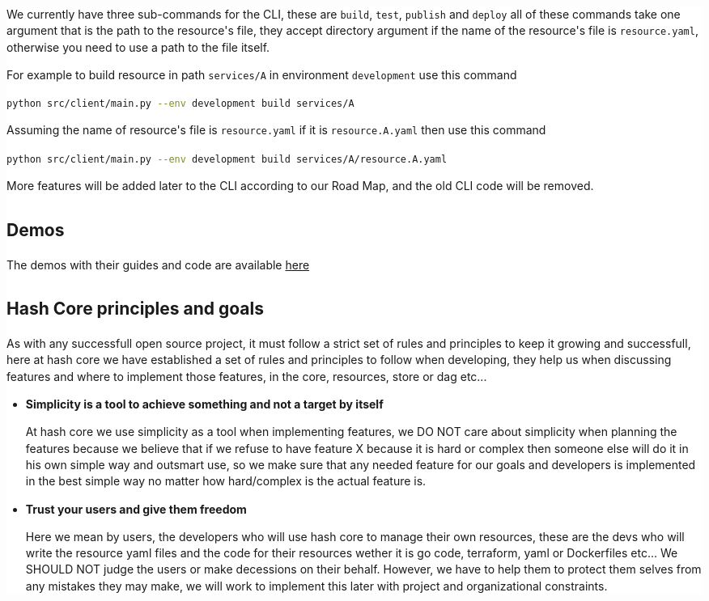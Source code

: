 We currently have three sub-commands for the CLI, these are `build`, `test`, `publish` and `deploy` all of these
commands take one argument that is the path to the resource's file, they accept directory argument if the name
of the resource's file is `resource.yaml`, otherwise you need to use a path to the file itself.

For example to build resource in path `services/A` in environment `development` use this command

```bash
python src/client/main.py --env development build services/A
```

Assuming the name of resource's file is `resource.yaml` if it is `resource.A.yaml` then use this command

```bash
python src/client/main.py --env development build services/A/resource.A.yaml
```

More features will be added later to the CLI according to our Road Map, and the old CLI code will be removed.

## Demos

The demos with their guides and code are available [here](https://gitlab.com/hash-platform/getting-started-demos)

## Hash Core principles and goals

As with any successfull open source project, it must follow a strict set of rules and principles to keep it growing
and successfull, here at hash core we have established a set of rules and principles to follow when developing, they
help us when discussing features and where to implement those features, in the core, resources, store or dag etc...

* **Simplicity is a tool to achieve something and not a target by itself**

  At hash core we use simplicity as a tool when implementing features, we DO NOT care about simplicity when planning
  the features because we believe that if we refuse to have feature X because it is hard or complex then someone else
  will do it in his own simple way and outsmart use, so we make sure that any needed feature for our goals and developers
  is implemented in the best simple way no matter how hard/complex is the actual feature is.

* **Trust your users and give them freedom**

  Here we mean by users, the developers who will use hash core to manage their own resources, these are the devs who
  will write the resource yaml files and the code for their resources wether it is go code, terraform, yaml or Dockerfiles etc...
  We SHOULD NOT judge the users or make decessions on their behalf. However, we have to help them to protect them selves from
  any mistakes they may make, we will work to implement this later with project and organizational constraints.
